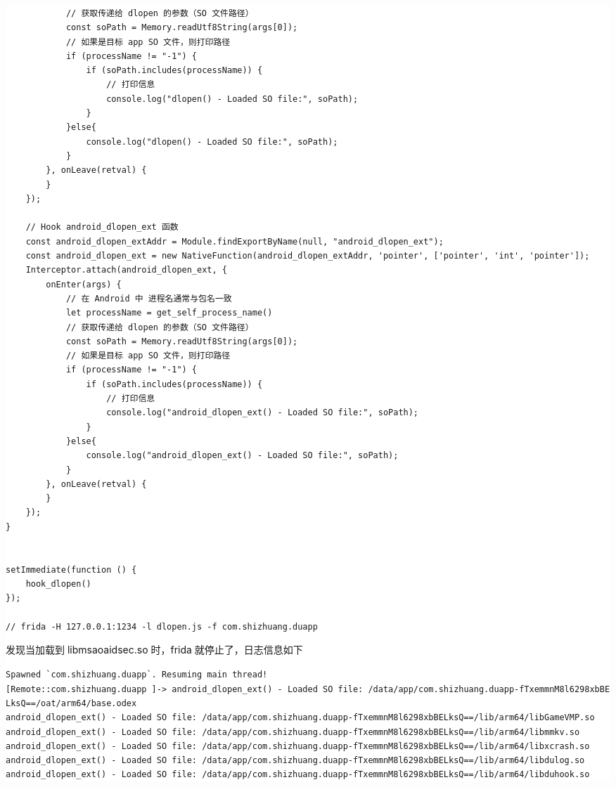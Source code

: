 ```
            // 获取传递给 dlopen 的参数（SO 文件路径）
            const soPath = Memory.readUtf8String(args[0]);
            // 如果是目标 app SO 文件，则打印路径
            if (processName != "-1") {
                if (soPath.includes(processName)) {
                    // 打印信息
                    console.log("dlopen() - Loaded SO file:", soPath);
                }
            }else{
                console.log("dlopen() - Loaded SO file:", soPath);
            }
        }, onLeave(retval) {
        }
    });

    // Hook android_dlopen_ext 函数
    const android_dlopen_extAddr = Module.findExportByName(null, "android_dlopen_ext");
    const android_dlopen_ext = new NativeFunction(android_dlopen_extAddr, 'pointer', ['pointer', 'int', 'pointer']);
    Interceptor.attach(android_dlopen_ext, {
        onEnter(args) {
            // 在 Android 中 进程名通常与包名一致
            let processName = get_self_process_name()
            // 获取传递给 dlopen 的参数（SO 文件路径）
            const soPath = Memory.readUtf8String(args[0]);
            // 如果是目标 app SO 文件，则打印路径
            if (processName != "-1") {
                if (soPath.includes(processName)) {
                    // 打印信息
                    console.log("android_dlopen_ext() - Loaded SO file:", soPath);
                }
            }else{
                console.log("android_dlopen_ext() - Loaded SO file:", soPath);
            }
        }, onLeave(retval) {
        }
    });
}


setImmediate(function () {
    hook_dlopen()
});

// frida -H 127.0.0.1:1234 -l dlopen.js -f com.shizhuang.duapp

```

发现当加载到 libmsaoaidsec.so 时，frida 就停止了，日志信息如下

```
Spawned `com.shizhuang.duapp`. Resuming main thread!                
[Remote::com.shizhuang.duapp ]-> android_dlopen_ext() - Loaded SO file: /data/app/com.shizhuang.duapp-fTxemmnM8l6298xbBELksQ==/oat/arm64/base.odex
android_dlopen_ext() - Loaded SO file: /data/app/com.shizhuang.duapp-fTxemmnM8l6298xbBELksQ==/lib/arm64/libGameVMP.so
android_dlopen_ext() - Loaded SO file: /data/app/com.shizhuang.duapp-fTxemmnM8l6298xbBELksQ==/lib/arm64/libmmkv.so
android_dlopen_ext() - Loaded SO file: /data/app/com.shizhuang.duapp-fTxemmnM8l6298xbBELksQ==/lib/arm64/libxcrash.so
android_dlopen_ext() - Loaded SO file: /data/app/com.shizhuang.duapp-fTxemmnM8l6298xbBELksQ==/lib/arm64/libdulog.so
android_dlopen_ext() - Loaded SO file: /data/app/com.shizhuang.duapp-fTxemmnM8l6298xbBELksQ==/lib/arm64/libduhook.so
```
